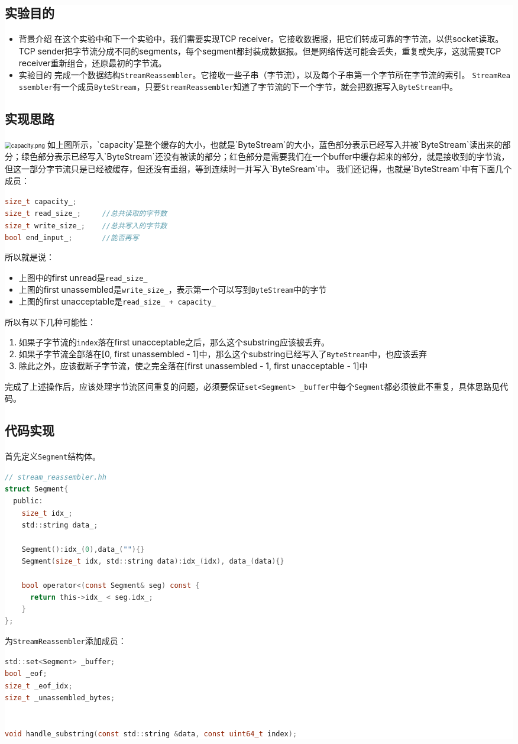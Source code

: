 ## 实验目的
- 背景介绍
在这个实验中和下一个实验中，我们需要实现TCP receiver。它接收数据报，把它们转成可靠的字节流，以供socket读取。
TCP sender把字节流分成不同的segments，每个segment都封装成数据报。但是网络传送可能会丢失，重复或失序，这就需要TCP receiver重新组合，还原最初的字节流。
- 实验目的
完成一个数据结构`StreamReassembler`。它接收一些子串（字节流），以及每个子串第一个字节所在字节流的索引。
`StreamReassembler`有一个成员`ByteStream`，只要`StreamReassembler`知道了字节流的下一个字节，就会把数据写入`ByteStream`中。




## 实现思路

<img src="https://s1.ax1x.com/2022/10/19/xsG8nP.png" alt="capacity.png" style="zoom:67%;" />
如上图所示，`capacity`是整个缓存的大小，也就是`ByteStream`的大小，蓝色部分表示已经写入并被`ByteStream`读出来的部分；绿色部分表示已经写入`ByteStream`还没有被读的部分；红色部分是需要我们在一个buffer中缓存起来的部分，就是接收到的字节流，但这一部分字节流只是已经被缓存，但还没有重组，等到连续时一并写入`ByteSream`中。
我们还记得，也就是`ByteStream`中有下面几个成员：

```c
size_t capacity_;
size_t read_size_;     //总共读取的字节数
size_t write_size_;    //总共写入的字节数
bool end_input_;       //能否再写
```

所以就是说：

* 上图中的first unread是`read_size_`
* 上图的first unassembled是`write_size_`，表示第一个可以写到`ByteStream`中的字节
* 上图的first unacceptable是`read_size_ + capacity_`

所以有以下几种可能性：

1. 如果子字节流的`index`落在first unacceptable之后，那么这个substring应该被丢弃。
2. 如果子字节流全部落在[0, first unassembled - 1]中，那么这个substring已经写入了`ByteStream`中，也应该丢弃
3. 除此之外，应该截断子字节流，使之完全落在[first unassembled - 1, first unacceptable - 1]中

完成了上述操作后，应该处理字节流区间重复的问题，必须要保证`set<Segment> _buffer`中每个`Segment`都必须彼此不重复，具体思路见代码。



## 代码实现
首先定义`Segment`结构体。
```c
// stream_reassembler.hh
struct Segment{
  public:
    size_t idx_;
    std::string data_;
  
    Segment():idx_(0),data_(""){}
    Segment(size_t idx, std::string data):idx_(idx), data_(data){}

    bool operator<(const Segment& seg) const {
      return this->idx_ < seg.idx_;
    }
};
```
为`StreamReassembler`添加成员：
```c
std::set<Segment> _buffer;
bool _eof;
size_t _eof_idx;
size_t _unassembled_bytes; 


void handle_substring(const std::string &data, const uint64_t index);
```